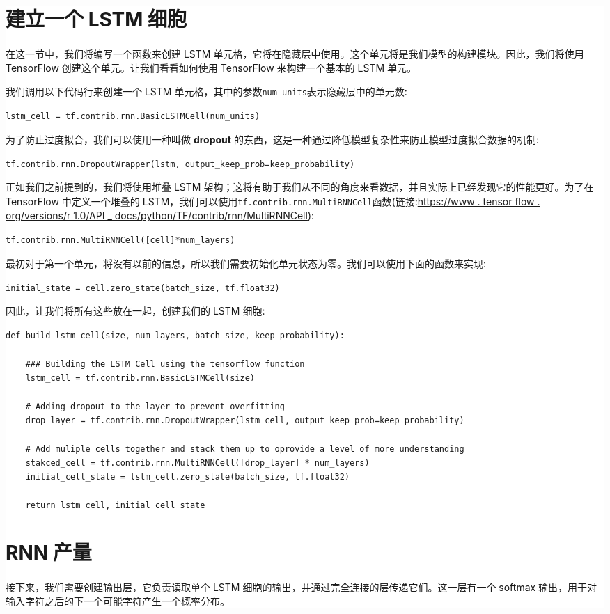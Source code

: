 <title>Building an LSTM cell</title>  

# 建立一个 LSTM 细胞

在这一节中，我们将编写一个函数来创建 LSTM 单元格，它将在隐藏层中使用。这个单元将是我们模型的构建模块。因此，我们将使用 TensorFlow 创建这个单元。让我们看看如何使用 TensorFlow 来构建一个基本的 LSTM 单元。

我们调用以下代码行来创建一个 LSTM 单元格，其中的参数`num_units`表示隐藏层中的单元数:

```
lstm_cell = tf.contrib.rnn.BasicLSTMCell(num_units)
```

为了防止过度拟合，我们可以使用一种叫做 **dropout** 的东西，这是一种通过降低模型复杂性来防止模型过度拟合数据的机制:

```
tf.contrib.rnn.DropoutWrapper(lstm, output_keep_prob=keep_probability)
```

正如我们之前提到的，我们将使用堆叠 LSTM 架构；这将有助于我们从不同的角度来看数据，并且实际上已经发现它的性能更好。为了在 TensorFlow 中定义一个堆叠的 LSTM，我们可以使用`tf.contrib.rnn.MultiRNNCell`函数(链接:[https://www . tensor flow . org/versions/r 1.0/API _ docs/python/TF/contrib/rnn/MultiRNNCell](https://www.tensorflow.org/versions/r1.0/api_docs/python/tf/contrib/rnn/MultiRNNCell)):

```
tf.contrib.rnn.MultiRNNCell([cell]*num_layers)
```

最初对于第一个单元，将没有以前的信息，所以我们需要初始化单元状态为零。我们可以使用下面的函数来实现:

```
initial_state = cell.zero_state(batch_size, tf.float32)
```

因此，让我们将所有这些放在一起，创建我们的 LSTM 细胞:

```
def build_lstm_cell(size, num_layers, batch_size, keep_probability):

    ### Building the LSTM Cell using the tensorflow function
    lstm_cell = tf.contrib.rnn.BasicLSTMCell(size)

    # Adding dropout to the layer to prevent overfitting
    drop_layer = tf.contrib.rnn.DropoutWrapper(lstm_cell, output_keep_prob=keep_probability)

    # Add muliple cells together and stack them up to oprovide a level of more understanding
    stakced_cell = tf.contrib.rnn.MultiRNNCell([drop_layer] * num_layers)
    initial_cell_state = lstm_cell.zero_state(batch_size, tf.float32)

    return lstm_cell, initial_cell_state
```

<title>RNN output</title>  

# RNN 产量

接下来，我们需要创建输出层，它负责读取单个 LSTM 细胞的输出，并通过完全连接的层传递它们。这一层有一个 softmax 输出，用于对输入字符之后的下一个可能字符产生一个概率分布。
